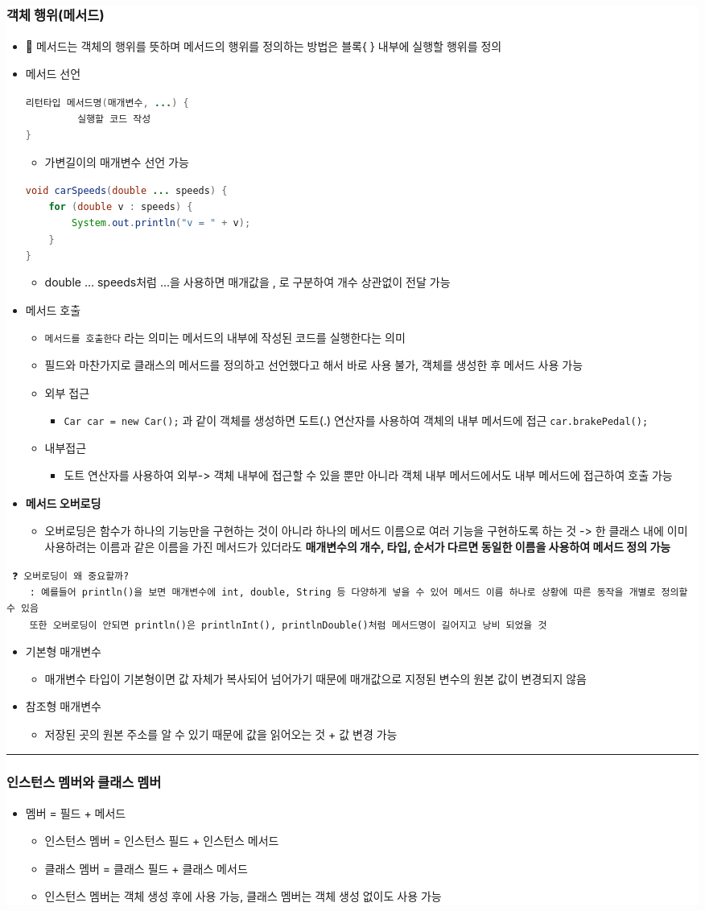 ### **객체 행위(메서드)**
- 📌 메서드는 객체의 행위를 뜻하며 메서드의 행위를 정의하는 방법은 블록{ } 내부에 실행할 행위를 정의

- 메서드 선언
	```java
	리턴타입 메서드명(매개변수, ...) {
			 실행할 코드 작성
	}
	```
	
	- 가변길이의 매개변수 선언 가능
	```java
	void carSpeeds(double ... speeds) {
	    for (double v : speeds) {
	        System.out.println("v = " + v);
	    }
	}
	```

    - double ... speeds처럼 ...을 사용하면 매개값을 , 로 구분하여 개수 상관없이 전달 가능 

- 메서드 호출
	- ```메서드를 호출한다``` 라는 의미는 메서드의 내부에 작성된 코드를 실행한다는 의미
	
	- 필드와 마찬가지로 클래스의 메서드를 정의하고 선언했다고 해서 바로 사용 불가, 객체를 생성한 후 메서드 사용 가능

	- 외부 접근
		- ```Car car = new Car();``` 과 같이 객체를 생성하면 도트(.) 연산자를 사용하여 객체의 내부 메서드에 접근
		```car.brakePedal();```
	- 내부접근
		- 도트 연산자를 사용하여 외부-> 객체 내부에 접근할 수 있을 뿐만 아니라 객체 내부 메서드에서도 내부 메서드에 접근하여 호출 가능

- **메서드 오버로딩**
	- 오버로딩은 함수가 하나의 기능만을 구현하는 것이 아니라 하나의 메서드 이름으로 여러 기능을 구현하도록 하는 것
	-> 한 클래스 내에 이미 사용하려는 이름과 같은 이름을 가진 메서드가 있더라도 **매개변수의 개수, 타입, 순서가 다르면 동일한 이름을 사용하여 메서드 정의 가능** 
```
 ❓ 오버로딩이 왜 중요할까?
	: 예를들어 println()을 보면 매개변수에 int, double, String 등 다양하게 넣을 수 있어 메서드 이름 하나로 상황에 따른 동작을 개별로 정의할 수 있음
	또한 오버로딩이 안되면 println()은 printlnInt(), printlnDouble()처럼 메서드명이 길어지고 낭비 되었을 것
```
- 기본형 매개변수
	- 매개변수 타입이 기본형이면 값 자체가 복사되어 넘어가기 때문에 매개값으로 지정된 변수의 원본 값이 변경되지 않음

- 참조형 매개변수
	- 저장된 곳의 원본 주소를 알 수 있기 때문에 값을 읽어오는 것 + 값 변경 가능

---
### **인스턴스 멤버와 클래스 멤버**
- 멤버 = 필드 + 메서드
	- 인스턴스 멤버 = 인스턴스 필드 + 인스턴스 메서드
	- 클래스 멤버 = 클래스 필드 + 클래스 메서드

	- 인스턴스 멤버는 객체 생성 후에 사용 가능, 클래스 멤버는 객체 생성 없이도 사용 가능
	